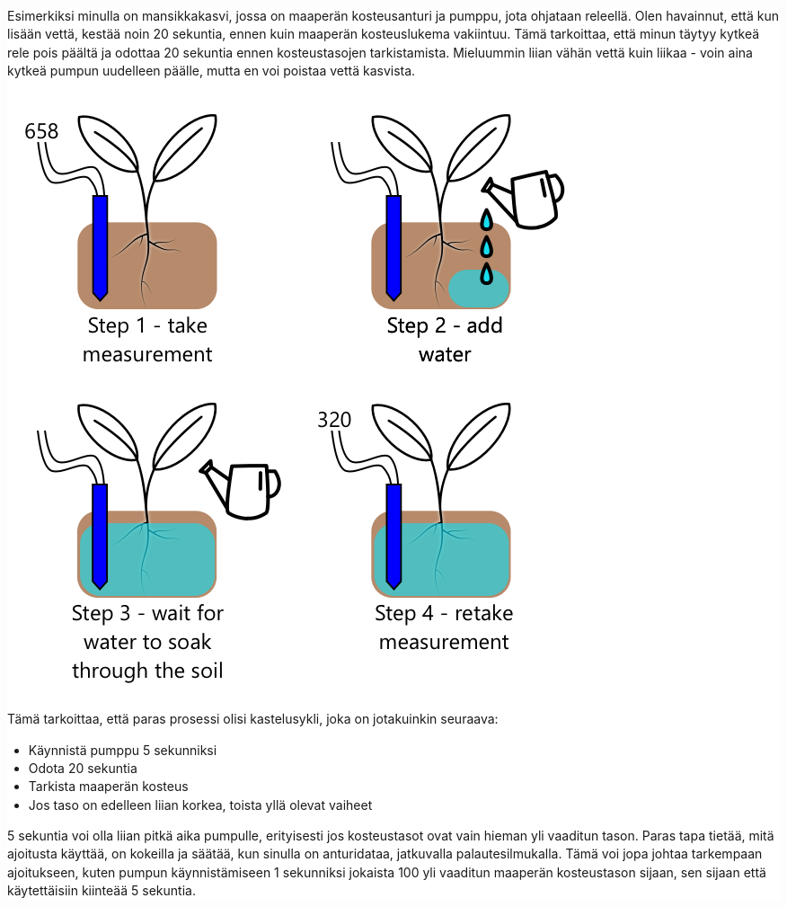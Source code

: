 Esimerkiksi minulla on mansikkakasvi, jossa on maaperän kosteusanturi ja pumppu, jota ohjataan releellä. Olen havainnut, että kun lisään vettä, kestää noin 20 sekuntia, ennen kuin maaperän kosteuslukema vakiintuu. Tämä tarkoittaa, että minun täytyy kytkeä rele pois päältä ja odottaa 20 sekuntia ennen kosteustasojen tarkistamista. Mieluummin liian vähän vettä kuin liikaa - voin aina kytkeä pumpun uudelleen päälle, mutta en voi poistaa vettä kasvista.

![Vaihe 1: ota mittaus. Vaihe 2: lisää vettä. Vaihe 3: odota veden imeytymistä maaperään. Vaihe 4: ota uusi mittaus](../../../../../translated_images/soil-moisture-delay.865f3fae206db01d5f8f100f4f44040215d44a0412dd3450aef7ff7b93b6d273.fi.png)

Tämä tarkoittaa, että paras prosessi olisi kastelusykli, joka on jotakuinkin seuraava:

* Käynnistä pumppu 5 sekunniksi
* Odota 20 sekuntia
* Tarkista maaperän kosteus
* Jos taso on edelleen liian korkea, toista yllä olevat vaiheet

5 sekuntia voi olla liian pitkä aika pumpulle, erityisesti jos kosteustasot ovat vain hieman yli vaaditun tason. Paras tapa tietää, mitä ajoitusta käyttää, on kokeilla ja säätää, kun sinulla on anturidataa, jatkuvalla palautesilmukalla. Tämä voi jopa johtaa tarkempaan ajoitukseen, kuten pumpun käynnistämiseen 1 sekunniksi jokaista 100 yli vaaditun maaperän kosteustason sijaan, sen sijaan että käytettäisiin kiinteää 5 sekuntia.
